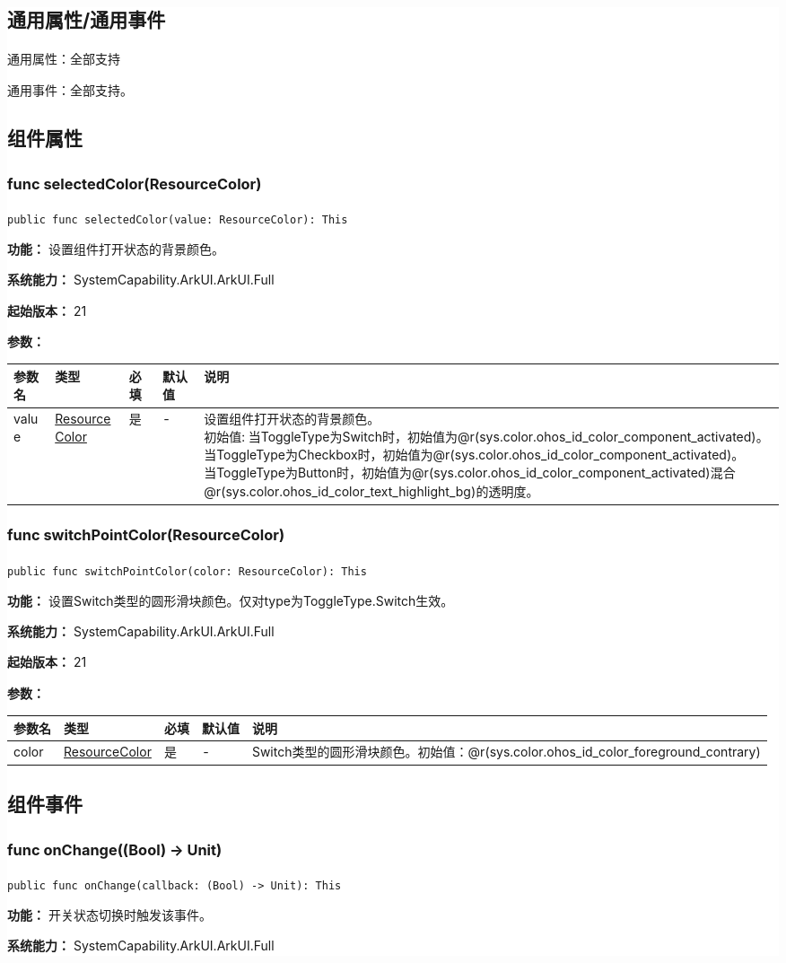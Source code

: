 ## 通用属性/通用事件

通用属性：全部支持

通用事件：全部支持。

## 组件属性

### func selectedColor(ResourceColor)

```cangjie
public func selectedColor(value: ResourceColor): This
```

**功能：** 设置组件打开状态的背景颜色。

**系统能力：** SystemCapability.ArkUI.ArkUI.Full

**起始版本：** 21

**参数：**

|参数名|类型|必填|默认值|说明|
|:---|:---|:---|:---|:---|
|value|[ResourceColor](../apis/BasicServicesKit/cj-apis-base.md#interface-resourcecolor)|是|-|设置组件打开状态的背景颜色。<br/>初始值: 当ToggleType为Switch时，初始值为@r(sys.color.ohos_id_color_component_activated)。<br/>当ToggleType为Checkbox时，初始值为@r(sys.color.ohos_id_color_component_activated)。<br/>当ToggleType为Button时，初始值为@r(sys.color.ohos_id_color_component_activated)混合@r(sys.color.ohos_id_color_text_highlight_bg)的透明度。|

### func switchPointColor(ResourceColor)

```cangjie
public func switchPointColor(color: ResourceColor): This
```

**功能：** 设置Switch类型的圆形滑块颜色。仅对type为ToggleType.Switch生效。

**系统能力：** SystemCapability.ArkUI.ArkUI.Full

**起始版本：** 21

**参数：**

|参数名|类型|必填|默认值|说明|
|:---|:---|:---|:---|:---|
|color|[ResourceColor](../apis/BasicServicesKit/cj-apis-base.md#interface-resourcecolor)|是|-|Switch类型的圆形滑块颜色。初始值：@r(sys.color.ohos_id_color_foreground_contrary)|

## 组件事件

### func onChange((Bool) -> Unit)

```cangjie
public func onChange(callback: (Bool) -> Unit): This
```

**功能：** 开关状态切换时触发该事件。

**系统能力：** SystemCapability.ArkUI.ArkUI.Full

